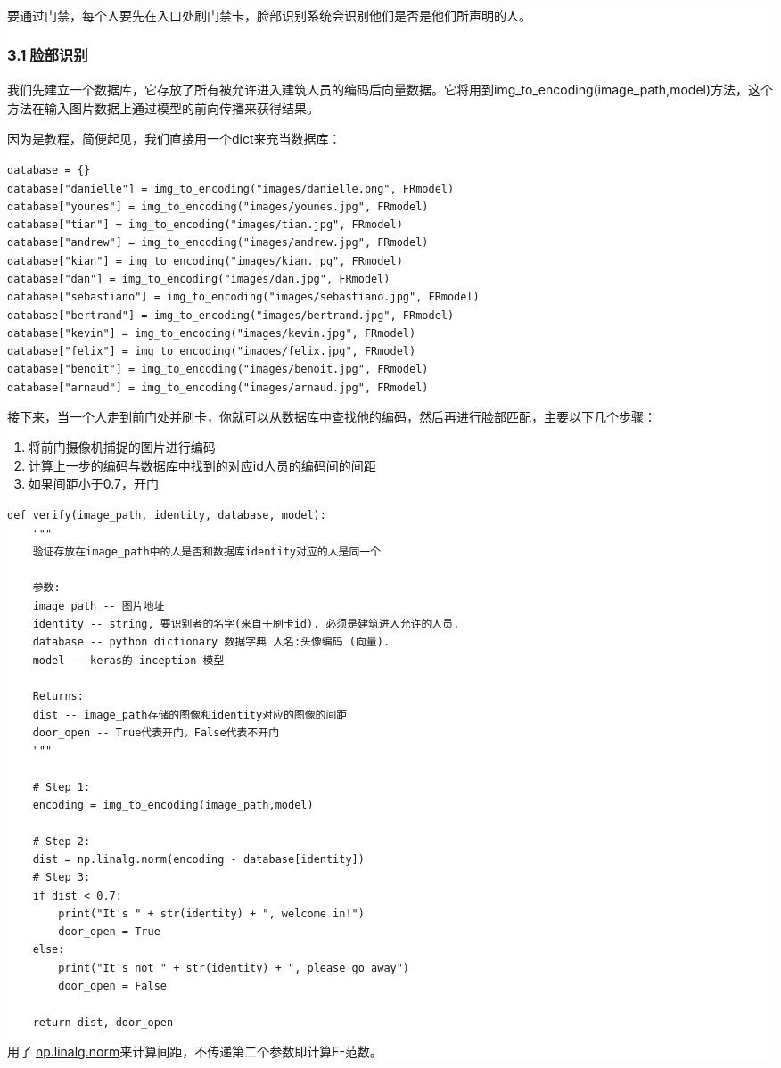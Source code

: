 要通过门禁，每个人要先在入口处刷门禁卡，脸部识别系统会识别他们是否是他们所声明的人。

### 3.1 脸部识别
我们先建立一个数据库，它存放了所有被允许进入建筑人员的编码后向量数据。它将用到img_to_encoding(image_path,model)方法，这个方法在输入图片数据上通过模型的前向传播来获得结果。

因为是教程，简便起见，我们直接用一个dict来充当数据库：
```
database = {}
database["danielle"] = img_to_encoding("images/danielle.png", FRmodel)
database["younes"] = img_to_encoding("images/younes.jpg", FRmodel)
database["tian"] = img_to_encoding("images/tian.jpg", FRmodel)
database["andrew"] = img_to_encoding("images/andrew.jpg", FRmodel)
database["kian"] = img_to_encoding("images/kian.jpg", FRmodel)
database["dan"] = img_to_encoding("images/dan.jpg", FRmodel)
database["sebastiano"] = img_to_encoding("images/sebastiano.jpg", FRmodel)
database["bertrand"] = img_to_encoding("images/bertrand.jpg", FRmodel)
database["kevin"] = img_to_encoding("images/kevin.jpg", FRmodel)
database["felix"] = img_to_encoding("images/felix.jpg", FRmodel)
database["benoit"] = img_to_encoding("images/benoit.jpg", FRmodel)
database["arnaud"] = img_to_encoding("images/arnaud.jpg", FRmodel)
```

接下来，当一个人走到前门处并刷卡，你就可以从数据库中查找他的编码，然后再进行脸部匹配，主要以下几个步骤：
1. 将前门摄像机捕捉的图片进行编码
2. 计算上一步的编码与数据库中找到的对应id人员的编码间的间距
3. 如果间距小于0.7，开门

```
def verify(image_path, identity, database, model):
    """
    验证存放在image_path中的人是否和数据库identity对应的人是同一个
    
    参数:
    image_path -- 图片地址
    identity -- string, 要识别者的名字(来自于刷卡id). 必须是建筑进入允许的人员.
    database -- python dictionary 数据字典 人名:头像编码 (向量).
    model -- keras的 inception 模型
    
    Returns:
    dist -- image_path存储的图像和identity对应的图像的间距
    door_open -- True代表开门，False代表不开门
    """
    
    # Step 1:
    encoding = img_to_encoding(image_path,model)
    
    # Step 2: 
    dist = np.linalg.norm(encoding - database[identity])
    # Step 3: 
    if dist < 0.7:
        print("It's " + str(identity) + ", welcome in!")
        door_open = True
    else:
        print("It's not " + str(identity) + ", please go away")
        door_open = False
        
    return dist, door_open
```
用了 [np.linalg.norm](https://docs.scipy.org/doc/numpy/reference/generated/numpy.linalg.norm.html)来计算间距，不传递第二个参数即计算F-范数。
